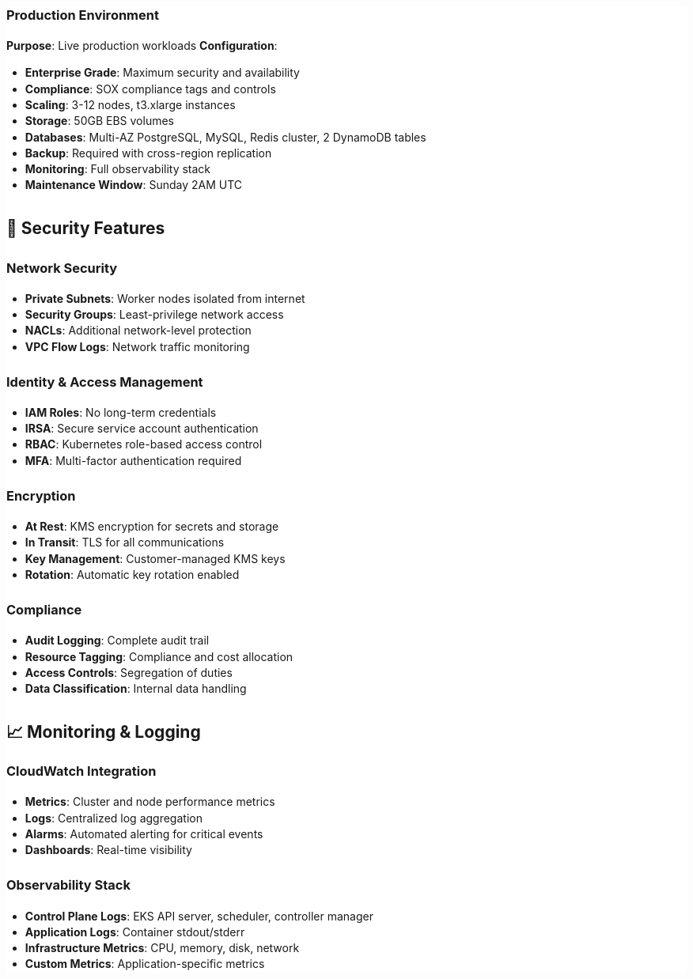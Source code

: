 ### Production Environment
**Purpose**: Live production workloads
**Configuration**:
- **Enterprise Grade**: Maximum security and availability
- **Compliance**: SOX compliance tags and controls
- **Scaling**: 3-12 nodes, t3.xlarge instances
- **Storage**: 50GB EBS volumes
- **Databases**: Multi-AZ PostgreSQL, MySQL, Redis cluster, 2 DynamoDB tables
- **Backup**: Required with cross-region replication
- **Monitoring**: Full observability stack
- **Maintenance Window**: Sunday 2AM UTC

## 🔐 Security Features

### Network Security
- **Private Subnets**: Worker nodes isolated from internet
- **Security Groups**: Least-privilege network access
- **NACLs**: Additional network-level protection
- **VPC Flow Logs**: Network traffic monitoring

### Identity & Access Management
- **IAM Roles**: No long-term credentials
- **IRSA**: Secure service account authentication
- **RBAC**: Kubernetes role-based access control
- **MFA**: Multi-factor authentication required

### Encryption
- **At Rest**: KMS encryption for secrets and storage
- **In Transit**: TLS for all communications
- **Key Management**: Customer-managed KMS keys
- **Rotation**: Automatic key rotation enabled

### Compliance
- **Audit Logging**: Complete audit trail
- **Resource Tagging**: Compliance and cost allocation
- **Access Controls**: Segregation of duties
- **Data Classification**: Internal data handling

## 📈 Monitoring & Logging

### CloudWatch Integration
- **Metrics**: Cluster and node performance metrics
- **Logs**: Centralized log aggregation
- **Alarms**: Automated alerting for critical events
- **Dashboards**: Real-time visibility

### Observability Stack
- **Control Plane Logs**: EKS API server, scheduler, controller manager
- **Application Logs**: Container stdout/stderr
- **Infrastructure Metrics**: CPU, memory, disk, network
- **Custom Metrics**: Application-specific metrics

